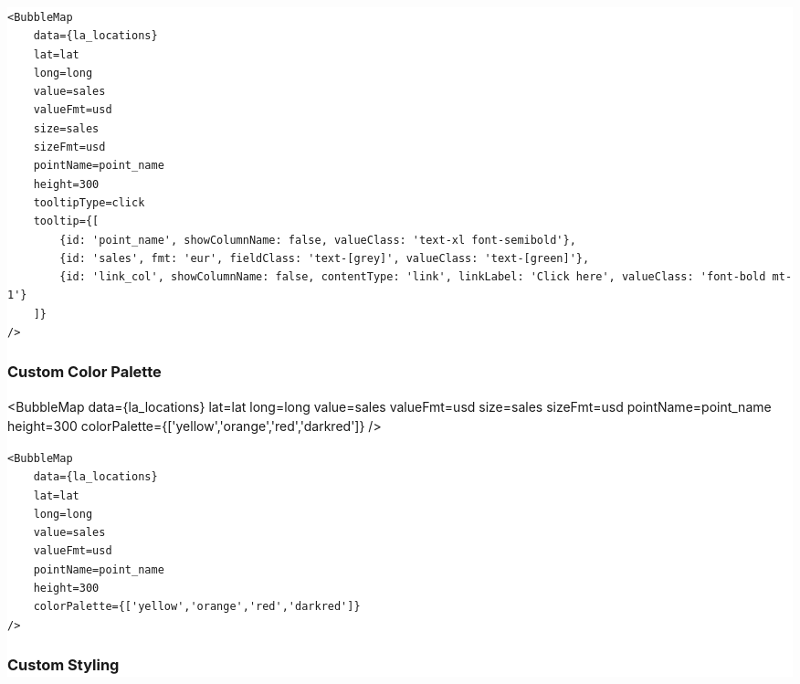 ```svelte
<BubbleMap 
    data={la_locations} 
    lat=lat 
    long=long 
    value=sales 
    valueFmt=usd 
    size=sales 
    sizeFmt=usd 
    pointName=point_name 
    height=300
    tooltipType=click
    tooltip={[
        {id: 'point_name', showColumnName: false, valueClass: 'text-xl font-semibold'},
        {id: 'sales', fmt: 'eur', fieldClass: 'text-[grey]', valueClass: 'text-[green]'},
        {id: 'link_col', showColumnName: false, contentType: 'link', linkLabel: 'Click here', valueClass: 'font-bold mt-1'}
    ]}
/>
```

### Custom Color Palette

<BubbleMap 
    data={la_locations} 
    lat=lat 
    long=long 
    value=sales 
    valueFmt=usd 
    size=sales 
    sizeFmt=usd 
    pointName=point_name 
    height=300
    colorPalette={['yellow','orange','red','darkred']}
/>

```svelte
<BubbleMap 
    data={la_locations} 
    lat=lat 
    long=long 
    value=sales 
    valueFmt=usd 
    pointName=point_name 
    height=300
    colorPalette={['yellow','orange','red','darkred']}
/>
```

### Custom Styling

<BubbleMap 
    data={la_locations} 
    lat=lat 
    long=long 
    size=sales 
    sizeFmt=usd
    pointName=point_name 
    height=300
    color=#128c2b
    opacity=1
    borderWidth=1
    borderColor=black
/>
